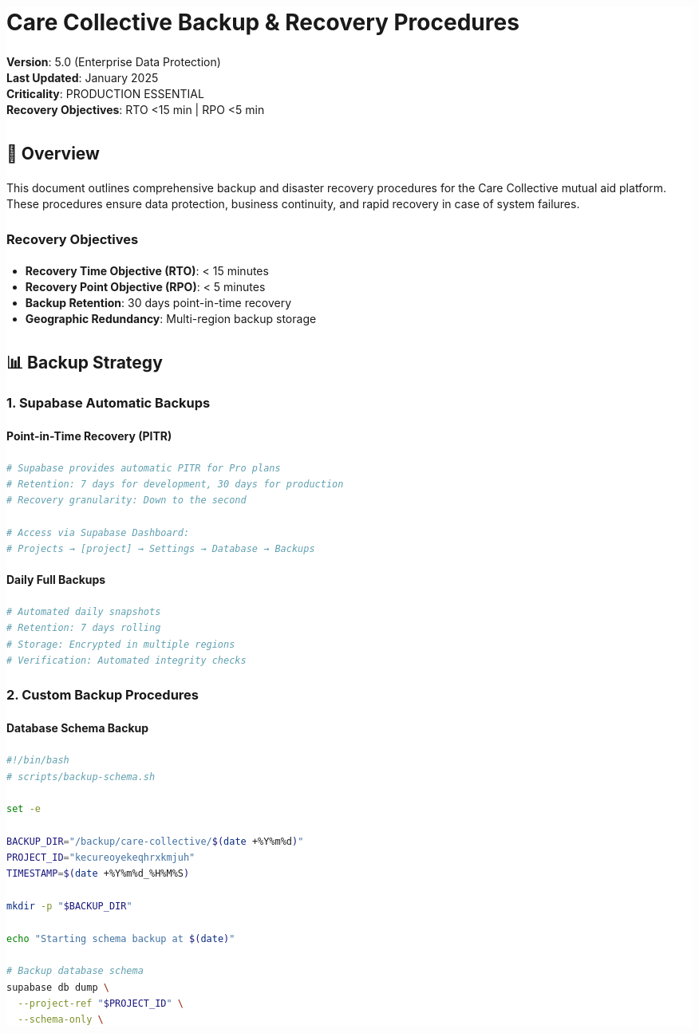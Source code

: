 # Care Collective Backup & Recovery Procedures

**Version**: 5.0 (Enterprise Data Protection)  
**Last Updated**: January 2025  
**Criticality**: PRODUCTION ESSENTIAL  
**Recovery Objectives**: RTO <15 min | RPO <5 min  

## 🎯 Overview

This document outlines comprehensive backup and disaster recovery procedures for the Care Collective mutual aid platform. These procedures ensure data protection, business continuity, and rapid recovery in case of system failures.

### Recovery Objectives
- **Recovery Time Objective (RTO)**: < 15 minutes
- **Recovery Point Objective (RPO)**: < 5 minutes
- **Backup Retention**: 30 days point-in-time recovery
- **Geographic Redundancy**: Multi-region backup storage

## 📊 Backup Strategy

### 1. Supabase Automatic Backups

#### Point-in-Time Recovery (PITR)
```bash
# Supabase provides automatic PITR for Pro plans
# Retention: 7 days for development, 30 days for production
# Recovery granularity: Down to the second

# Access via Supabase Dashboard:
# Projects → [project] → Settings → Database → Backups
```

#### Daily Full Backups
```bash
# Automated daily snapshots
# Retention: 7 days rolling
# Storage: Encrypted in multiple regions
# Verification: Automated integrity checks
```

### 2. Custom Backup Procedures

#### Database Schema Backup
```bash
#!/bin/bash
# scripts/backup-schema.sh

set -e

BACKUP_DIR="/backup/care-collective/$(date +%Y%m%d)"
PROJECT_ID="kecureoyekeqhrxkmjuh"
TIMESTAMP=$(date +%Y%m%d_%H%M%S)

mkdir -p "$BACKUP_DIR"

echo "Starting schema backup at $(date)"

# Backup database schema
supabase db dump \
  --project-ref "$PROJECT_ID" \
  --schema-only \
```